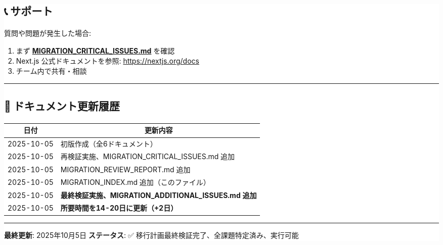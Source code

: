 
## 📞 サポート

質問や問題が発生した場合:

1. まず **[MIGRATION_CRITICAL_ISSUES.md](./MIGRATION_CRITICAL_ISSUES.md)** を確認
2. Next.js 公式ドキュメントを参照: https://nextjs.org/docs
3. チーム内で共有・相談

---

## 📝 ドキュメント更新履歴

| 日付 | 更新内容 |
|-----|---------|
| 2025-10-05 | 初版作成（全6ドキュメント） |
| 2025-10-05 | 再検証実施、MIGRATION_CRITICAL_ISSUES.md 追加 |
| 2025-10-05 | MIGRATION_REVIEW_REPORT.md 追加 |
| 2025-10-05 | MIGRATION_INDEX.md 追加（このファイル） |
| 2025-10-05 | **最終検証実施、MIGRATION_ADDITIONAL_ISSUES.md 追加** |
| 2025-10-05 | **所要時間を14-20日に更新（+2日）** |

---

**最終更新**: 2025年10月5日
**ステータス**: ✅ 移行計画最終検証完了、全課題特定済み、実行可能
